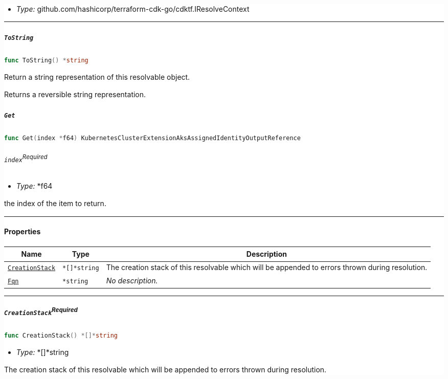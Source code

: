 - *Type:* github.com/hashicorp/terraform-cdk-go/cdktf.IResolveContext

---

##### `ToString` <a name="ToString" id="@cdktf/provider-azurerm.kubernetesClusterExtension.KubernetesClusterExtensionAksAssignedIdentityList.toString"></a>

```go
func ToString() *string
```

Return a string representation of this resolvable object.

Returns a reversible string representation.

##### `Get` <a name="Get" id="@cdktf/provider-azurerm.kubernetesClusterExtension.KubernetesClusterExtensionAksAssignedIdentityList.get"></a>

```go
func Get(index *f64) KubernetesClusterExtensionAksAssignedIdentityOutputReference
```

###### `index`<sup>Required</sup> <a name="index" id="@cdktf/provider-azurerm.kubernetesClusterExtension.KubernetesClusterExtensionAksAssignedIdentityList.get.parameter.index"></a>

- *Type:* *f64

the index of the item to return.

---


#### Properties <a name="Properties" id="Properties"></a>

| **Name** | **Type** | **Description** |
| --- | --- | --- |
| <code><a href="#@cdktf/provider-azurerm.kubernetesClusterExtension.KubernetesClusterExtensionAksAssignedIdentityList.property.creationStack">CreationStack</a></code> | <code>*[]*string</code> | The creation stack of this resolvable which will be appended to errors thrown during resolution. |
| <code><a href="#@cdktf/provider-azurerm.kubernetesClusterExtension.KubernetesClusterExtensionAksAssignedIdentityList.property.fqn">Fqn</a></code> | <code>*string</code> | *No description.* |

---

##### `CreationStack`<sup>Required</sup> <a name="CreationStack" id="@cdktf/provider-azurerm.kubernetesClusterExtension.KubernetesClusterExtensionAksAssignedIdentityList.property.creationStack"></a>

```go
func CreationStack() *[]*string
```

- *Type:* *[]*string

The creation stack of this resolvable which will be appended to errors thrown during resolution.

